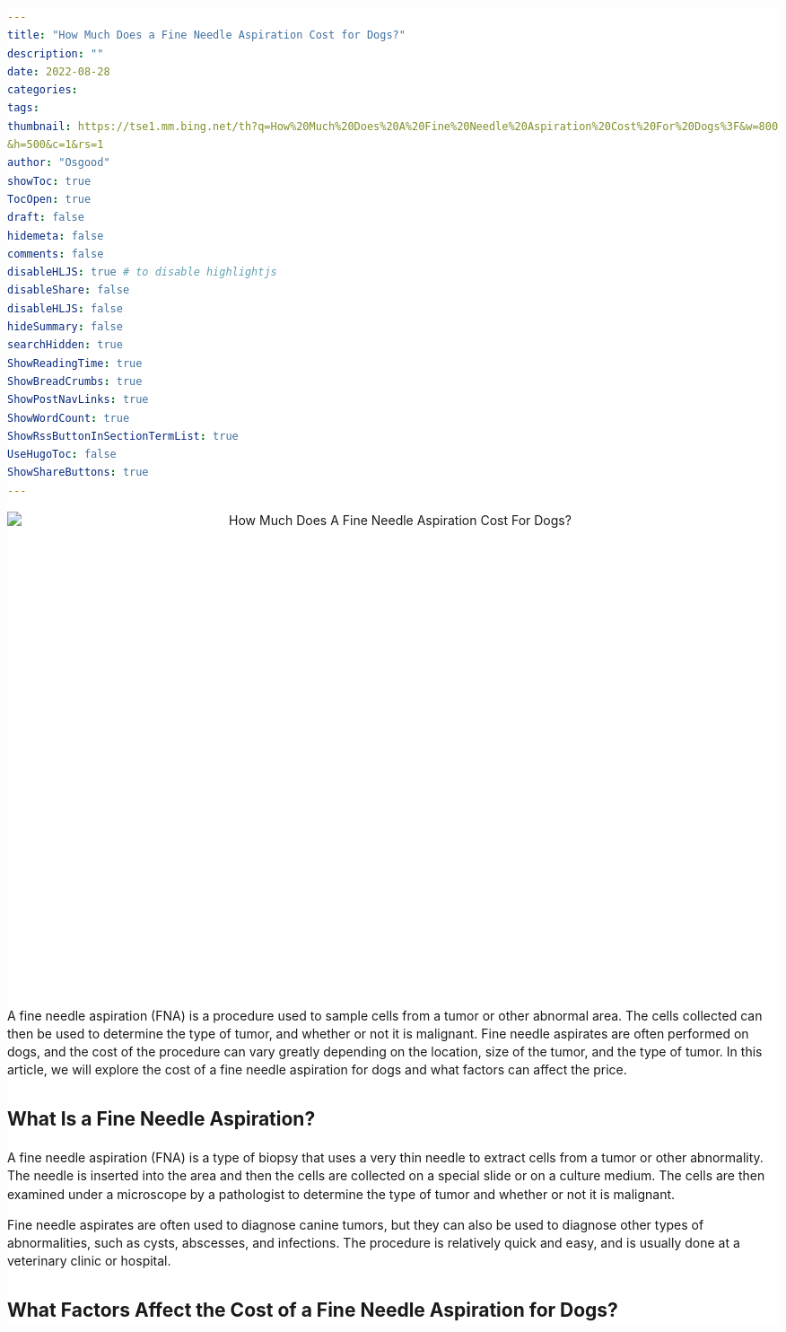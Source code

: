 ```yaml
---
title: "How Much Does a Fine Needle Aspiration Cost for Dogs?"
description: ""
date: 2022-08-28
categories: 
tags: 
thumbnail: https://tse1.mm.bing.net/th?q=How%20Much%20Does%20A%20Fine%20Needle%20Aspiration%20Cost%20For%20Dogs%3F&w=800&h=500&c=1&rs=1
author: "Osgood"
showToc: true
TocOpen: true
draft: false
hidemeta: false
comments: false
disableHLJS: true # to disable highlightjs
disableShare: false
disableHLJS: false
hideSummary: false
searchHidden: true
ShowReadingTime: true
ShowBreadCrumbs: true
ShowPostNavLinks: true
ShowWordCount: true
ShowRssButtonInSectionTermList: true
UseHugoToc: false
ShowShareButtons: true
---
```


<center>
	<img src="https://tse1.mm.bing.net/th?q=How%20Much%20Does%20A%20Fine%20Needle%20Aspiration%20Cost%20For%20Dogs%3F&w=800&h=500&c=1&rs=1" alt="How Much Does A Fine Needle Aspiration Cost For Dogs?" width="800" height="500" style="display: block; width: 100%; height: auto">
</center>

<p>A fine needle aspiration (FNA) is a procedure used to sample cells from a tumor or other abnormal area. The cells collected can then be used to determine the type of tumor, and whether or not it is malignant. Fine needle aspirates are often performed on dogs, and the cost of the procedure can vary greatly depending on the location, size of the tumor, and the type of tumor. In this article, we will explore the cost of a fine needle aspiration for dogs and what factors can affect the price.</p>

<h2>What Is a Fine Needle Aspiration?</h2>

<p>A fine needle aspiration (FNA) is a type of biopsy that uses a very thin needle to extract cells from a tumor or other abnormality. The needle is inserted into the area and then the cells are collected on a special slide or on a culture medium. The cells are then examined under a microscope by a pathologist to determine the type of tumor and whether or not it is malignant.</p>

<p>Fine needle aspirates are often used to diagnose canine tumors, but they can also be used to diagnose other types of abnormalities, such as cysts, abscesses, and infections. The procedure is relatively quick and easy, and is usually done at a veterinary clinic or hospital.</p>

<h2>What Factors Affect the Cost of a Fine Needle Aspiration for Dogs?</h2>
